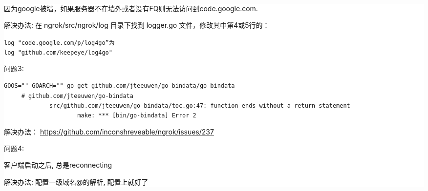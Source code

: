 因为google被墙，如果服务器不在墙外或者没有FQ则无法访问到code.google.com.

解决办法: 在 ngrok/src/ngrok/log 目录下找到 logger.go 文件，修改其中第4或5行的：

```
log "code.google.com/p/log4go”为
log "github.com/keepeye/log4go"
```

问题3:

```shell
GOOS="" GOARCH="" go get github.com/jteeuwen/go-bindata/go-bindata
     # github.com/jteeuwen/go-bindata
             src/github.com/jteeuwen/go-bindata/toc.go:47: function ends without a return statement
                     make: *** [bin/go-bindata] Error 2
```

解决办法： https://github.com/inconshreveable/ngrok/issues/237 

问题4:

客户端启动之后, 总是reconnecting

解决办法: 配置一级域名@的解析, 配置上就好了
